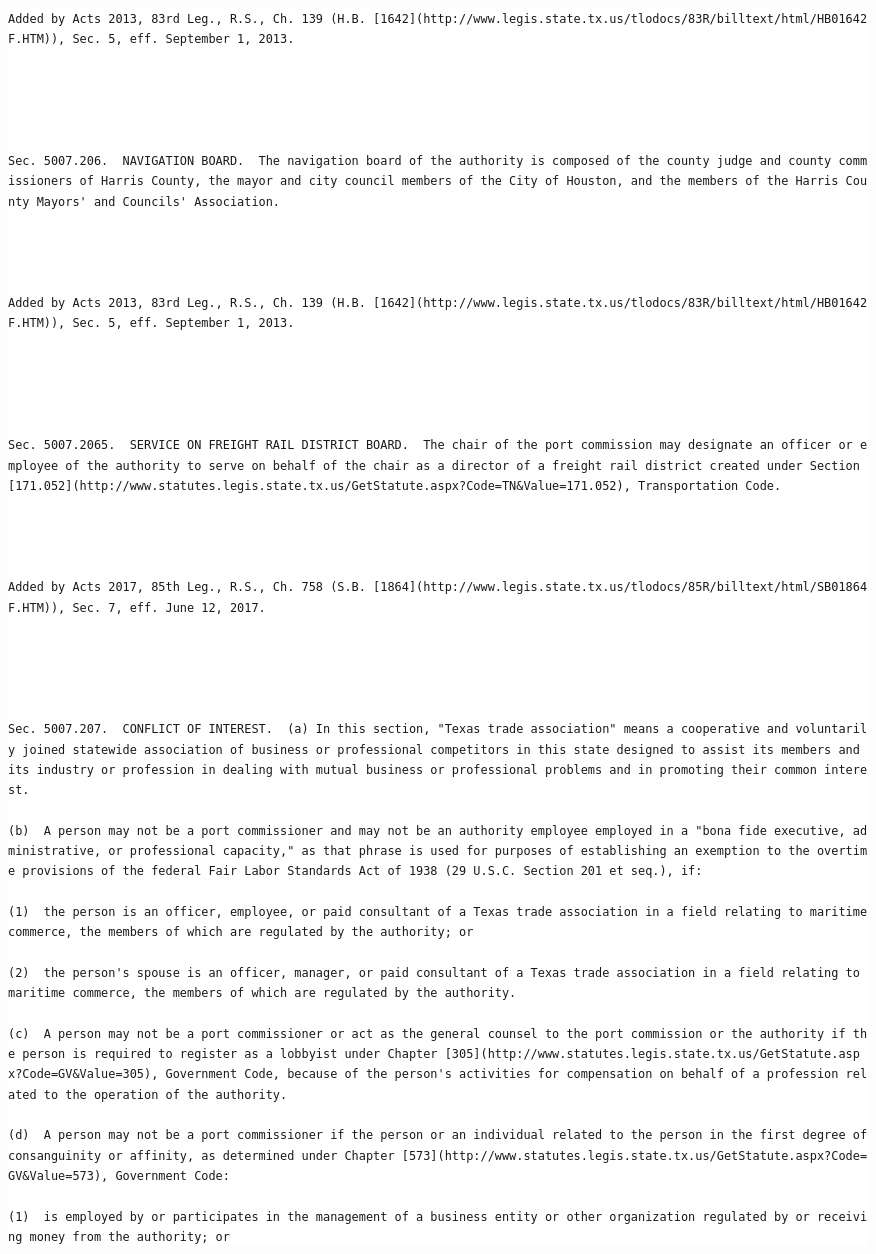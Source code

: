     
    
    Added by Acts 2013, 83rd Leg., R.S., Ch. 139 (H.B. [1642](http://www.legis.state.tx.us/tlodocs/83R/billtext/html/HB01642F.HTM)), Sec. 5, eff. September 1, 2013.
    
    
    
    
    
    Sec. 5007.206.  NAVIGATION BOARD.  The navigation board of the authority is composed of the county judge and county commissioners of Harris County, the mayor and city council members of the City of Houston, and the members of the Harris County Mayors' and Councils' Association.
    
    
    
    
    Added by Acts 2013, 83rd Leg., R.S., Ch. 139 (H.B. [1642](http://www.legis.state.tx.us/tlodocs/83R/billtext/html/HB01642F.HTM)), Sec. 5, eff. September 1, 2013.
    
    
    
    
    
    Sec. 5007.2065.  SERVICE ON FREIGHT RAIL DISTRICT BOARD.  The chair of the port commission may designate an officer or employee of the authority to serve on behalf of the chair as a director of a freight rail district created under Section [171.052](http://www.statutes.legis.state.tx.us/GetStatute.aspx?Code=TN&Value=171.052), Transportation Code.
    
    
    
    
    Added by Acts 2017, 85th Leg., R.S., Ch. 758 (S.B. [1864](http://www.legis.state.tx.us/tlodocs/85R/billtext/html/SB01864F.HTM)), Sec. 7, eff. June 12, 2017.
    
    
    
    
    
    Sec. 5007.207.  CONFLICT OF INTEREST.  (a) In this section, "Texas trade association" means a cooperative and voluntarily joined statewide association of business or professional competitors in this state designed to assist its members and its industry or profession in dealing with mutual business or professional problems and in promoting their common interest.
    
    (b)  A person may not be a port commissioner and may not be an authority employee employed in a "bona fide executive, administrative, or professional capacity," as that phrase is used for purposes of establishing an exemption to the overtime provisions of the federal Fair Labor Standards Act of 1938 (29 U.S.C. Section 201 et seq.), if:
    
    (1)  the person is an officer, employee, or paid consultant of a Texas trade association in a field relating to maritime commerce, the members of which are regulated by the authority; or
    
    (2)  the person's spouse is an officer, manager, or paid consultant of a Texas trade association in a field relating to maritime commerce, the members of which are regulated by the authority.
    
    (c)  A person may not be a port commissioner or act as the general counsel to the port commission or the authority if the person is required to register as a lobbyist under Chapter [305](http://www.statutes.legis.state.tx.us/GetStatute.aspx?Code=GV&Value=305), Government Code, because of the person's activities for compensation on behalf of a profession related to the operation of the authority.
    
    (d)  A person may not be a port commissioner if the person or an individual related to the person in the first degree of consanguinity or affinity, as determined under Chapter [573](http://www.statutes.legis.state.tx.us/GetStatute.aspx?Code=GV&Value=573), Government Code:
    
    (1)  is employed by or participates in the management of a business entity or other organization regulated by or receiving money from the authority; or
    